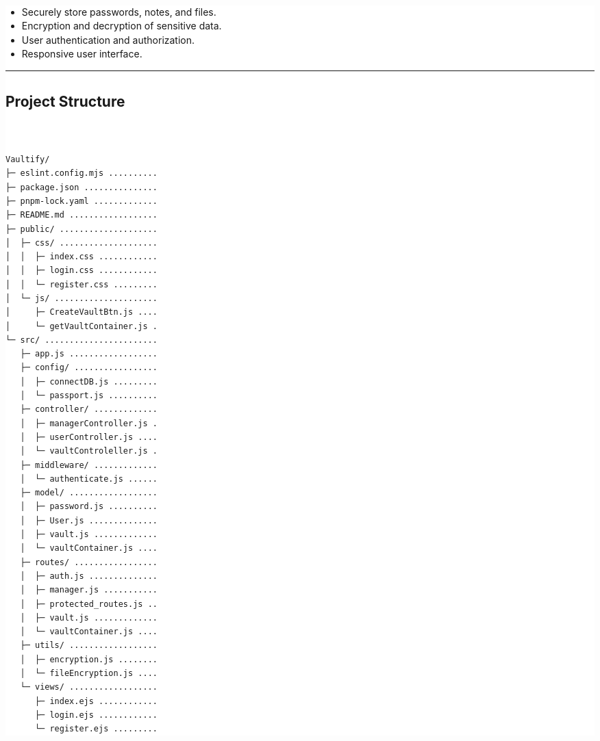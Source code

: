 - Securely store passwords, notes, and files.
- Encryption and decryption of sensitive data.
- User authentication and authorization.
- Responsive user interface.

---

##  Project Structure

```sh


Vaultify/
├─ eslint.config.mjs .......... 
├─ package.json ............... 
├─ pnpm-lock.yaml ............. 
├─ README.md .................. 
├─ public/ .................... 
│  ├─ css/ .................... 
│  │  ├─ index.css ............ 
│  │  ├─ login.css ............ 
│  │  └─ register.css ......... 
│  └─ js/ ..................... 
│     ├─ CreateVaultBtn.js .... 
│     └─ getVaultContainer.js . 
└─ src/ ....................... 
   ├─ app.js .................. 
   ├─ config/ ................. 
   │  ├─ connectDB.js ......... 
   │  └─ passport.js .......... 
   ├─ controller/ ............. 
   │  ├─ managerController.js . 
   │  ├─ userController.js .... 
   │  └─ vaultControleller.js . 
   ├─ middleware/ ............. 
   │  └─ authenticate.js ...... 
   ├─ model/ .................. 
   │  ├─ password.js .......... 
   │  ├─ User.js .............. 
   │  ├─ vault.js ............. 
   │  └─ vaultContainer.js .... 
   ├─ routes/ ................. 
   │  ├─ auth.js .............. 
   │  ├─ manager.js ........... 
   │  ├─ protected_routes.js .. 
   │  ├─ vault.js ............. 
   │  └─ vaultContainer.js .... 
   ├─ utils/ .................. 
   │  ├─ encryption.js ........ 
   │  └─ fileEncryption.js .... 
   └─ views/ .................. 
      ├─ index.ejs ............ 
      ├─ login.ejs ............ 
      └─ register.ejs ......... 

```
